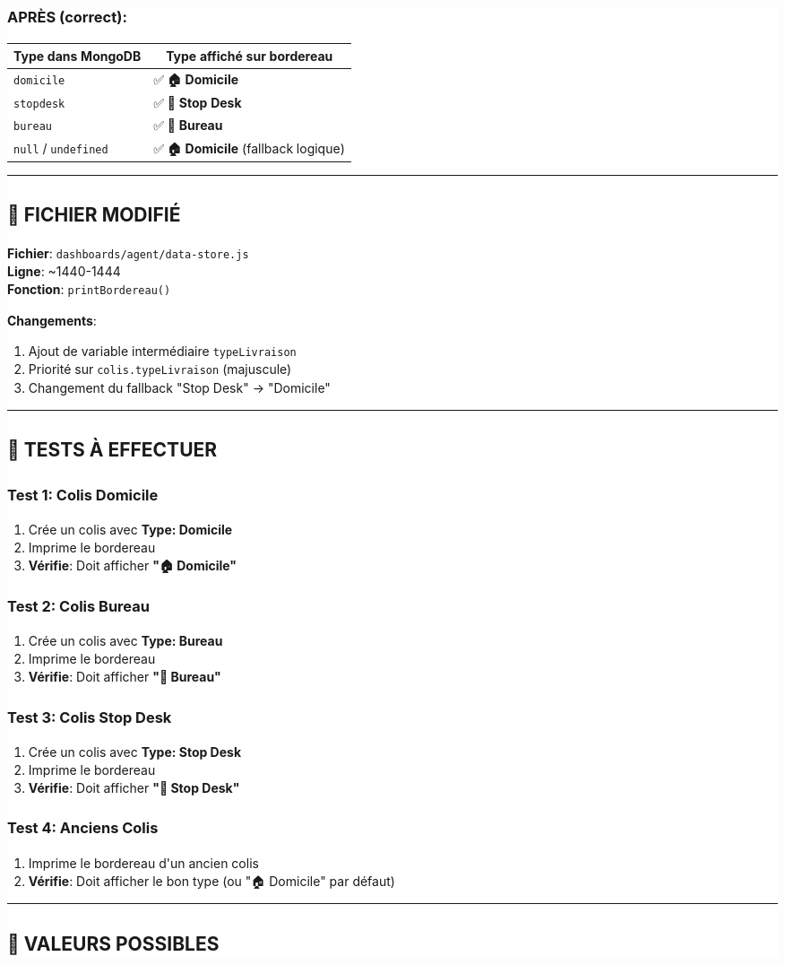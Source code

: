 ### **APRÈS** (correct):

| Type dans MongoDB | Type affiché sur bordereau |
|-------------------|----------------------------|
| `domicile` | ✅ **🏠 Domicile** |
| `stopdesk` | ✅ **🏢 Stop Desk** |
| `bureau` | ✅ **🏢 Bureau** |
| `null` / `undefined` | ✅ **🏠 Domicile** (fallback logique) |

---

## 🔧 **FICHIER MODIFIÉ**

**Fichier**: `dashboards/agent/data-store.js`  
**Ligne**: ~1440-1444  
**Fonction**: `printBordereau()`

**Changements**:
1. Ajout de variable intermédiaire `typeLivraison`
2. Priorité sur `colis.typeLivraison` (majuscule)
3. Changement du fallback "Stop Desk" → "Domicile"

---

## 🧪 **TESTS À EFFECTUER**

### **Test 1: Colis Domicile**
1. Crée un colis avec **Type: Domicile**
2. Imprime le bordereau
3. **Vérifie**: Doit afficher **"🏠 Domicile"**

### **Test 2: Colis Bureau**
1. Crée un colis avec **Type: Bureau**
2. Imprime le bordereau
3. **Vérifie**: Doit afficher **"🏢 Bureau"**

### **Test 3: Colis Stop Desk**
1. Crée un colis avec **Type: Stop Desk**
2. Imprime le bordereau
3. **Vérifie**: Doit afficher **"🏢 Stop Desk"**

### **Test 4: Anciens Colis**
1. Imprime le bordereau d'un ancien colis
2. **Vérifie**: Doit afficher le bon type (ou "🏠 Domicile" par défaut)

---

## 📝 **VALEURS POSSIBLES**
